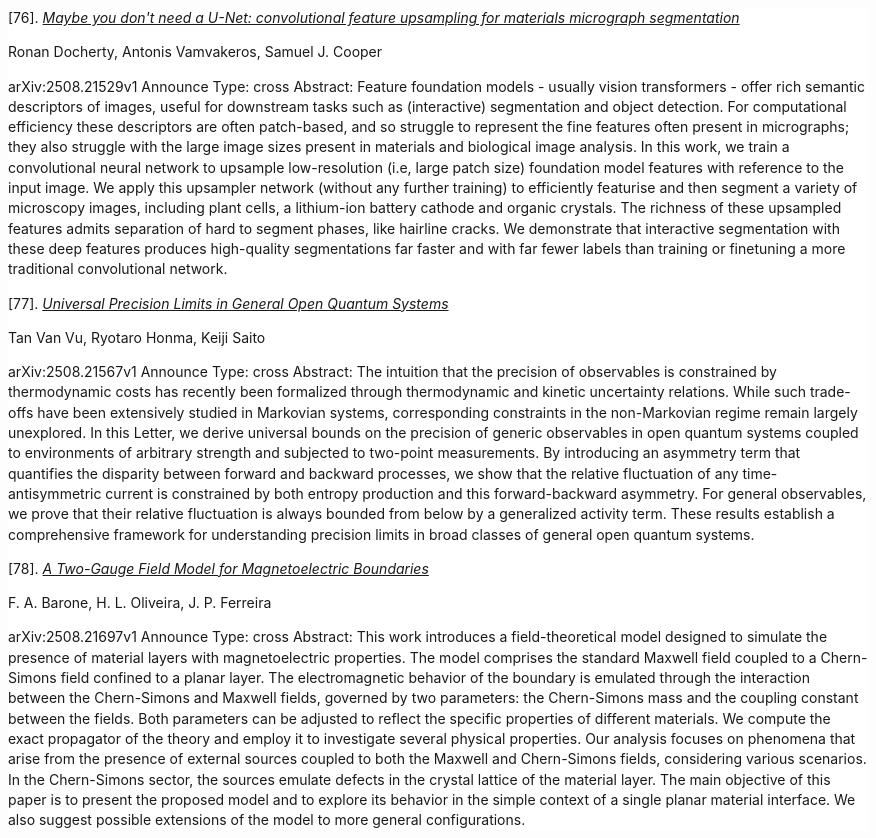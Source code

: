 

[76]. [*Maybe you don't need a U-Net: convolutional feature upsampling for materials micrograph segmentation*](https://arxiv.org/abs/2508.21529 "Maybe you don't need a U-Net: convolutional feature upsampling for materials micrograph segmentation")

Ronan Docherty, Antonis Vamvakeros, Samuel J. Cooper

arXiv:2508.21529v1 Announce Type: cross 
Abstract: Feature foundation models - usually vision transformers - offer rich semantic descriptors of images, useful for downstream tasks such as (interactive) segmentation and object detection. For computational efficiency these descriptors are often patch-based, and so struggle to represent the fine features often present in micrographs; they also struggle with the large image sizes present in materials and biological image analysis. In this work, we train a convolutional neural network to upsample low-resolution (i.e, large patch size) foundation model features with reference to the input image. We apply this upsampler network (without any further training) to efficiently featurise and then segment a variety of microscopy images, including plant cells, a lithium-ion battery cathode and organic crystals. The richness of these upsampled features admits separation of hard to segment phases, like hairline cracks. We demonstrate that interactive segmentation with these deep features produces high-quality segmentations far faster and with far fewer labels than training or finetuning a more traditional convolutional network.



[77]. [*Universal Precision Limits in General Open Quantum Systems*](https://arxiv.org/abs/2508.21567 "Universal Precision Limits in General Open Quantum Systems")

Tan Van Vu, Ryotaro Honma, Keiji Saito

arXiv:2508.21567v1 Announce Type: cross 
Abstract: The intuition that the precision of observables is constrained by thermodynamic costs has recently been formalized through thermodynamic and kinetic uncertainty relations. While such trade-offs have been extensively studied in Markovian systems, corresponding constraints in the non-Markovian regime remain largely unexplored. In this Letter, we derive universal bounds on the precision of generic observables in open quantum systems coupled to environments of arbitrary strength and subjected to two-point measurements. By introducing an asymmetry term that quantifies the disparity between forward and backward processes, we show that the relative fluctuation of any time-antisymmetric current is constrained by both entropy production and this forward-backward asymmetry. For general observables, we prove that their relative fluctuation is always bounded from below by a generalized activity term. These results establish a comprehensive framework for understanding precision limits in broad classes of general open quantum systems.



[78]. [*A Two-Gauge Field Model for Magnetoelectric Boundaries*](https://arxiv.org/abs/2508.21697 "A Two-Gauge Field Model for Magnetoelectric Boundaries")

F. A. Barone, H. L. Oliveira, J. P. Ferreira

arXiv:2508.21697v1 Announce Type: cross 
Abstract: This work introduces a field-theoretical model designed to simulate the presence of material layers with magnetoelectric properties. The model comprises the standard Maxwell field coupled to a Chern-Simons field confined to a planar layer. The electromagnetic behavior of the boundary is emulated through the interaction between the Chern-Simons and Maxwell fields, governed by two parameters: the Chern-Simons mass and the coupling constant between the fields. Both parameters can be adjusted to reflect the specific properties of different materials. We compute the exact propagator of the theory and employ it to investigate several physical properties. Our analysis focuses on phenomena that arise from the presence of external sources coupled to both the Maxwell and Chern-Simons fields, considering various scenarios. In the Chern-Simons sector, the sources emulate defects in the crystal lattice of the material layer. The main objective of this paper is to present the proposed model and to explore its behavior in the simple context of a single planar material interface. We also suggest possible extensions of the model to more general configurations.
